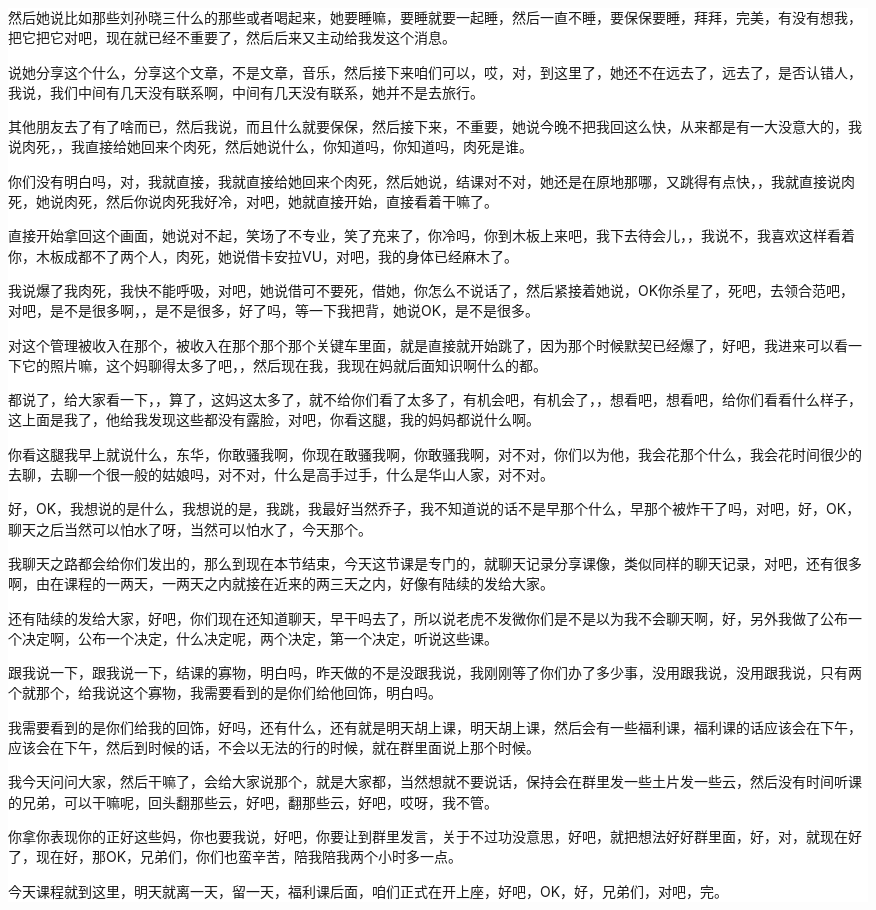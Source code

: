 然后她说比如那些刘孙晓三什么的那些或者喝起来，她要睡嘛，要睡就要一起睡，然后一直不睡，要保保要睡，拜拜，完美，有没有想我，把它把它对吧，现在就已经不重要了，然后后来又主动给我发这个消息。

说她分享这个什么，分享这个文章，不是文章，音乐，然后接下来咱们可以，哎，对，到这里了，她还不在远去了，远去了，是否认错人，我说，我们中间有几天没有联系啊，中间有几天没有联系，她并不是去旅行。

其他朋友去了有了啥而已，然后我说，而且什么就要保保，然后接下来，不重要，她说今晚不把我回这么快，从来都是有一大没意大的，我说肉死，，我直接给她回来个肉死，然后她说什么，你知道吗，你知道吗，肉死是谁。

你们没有明白吗，对，我就直接，我就直接给她回来个肉死，然后她说，结课对不对，她还是在原地那哪，又跳得有点快，，我就直接说肉死，她说肉死，然后你说肉死我好冷，对吧，她就直接开始，直接看着干嘛了。

直接开始拿回这个画面，她说对不起，笑场了不专业，笑了充来了，你冷吗，你到木板上来吧，我下去待会儿，，我说不，我喜欢这样看着你，木板成都不了两个人，肉死，她说借卡安拉VU，对吧，我的身体已经麻木了。

我说爆了我肉死，我快不能呼吸，对吧，她说借可不要死，借她，你怎么不说话了，然后紧接着她说，OK你杀星了，死吧，去领合范吧，对吧，是不是很多啊，，是不是很多，好了吗，等一下我把背，她说OK，是不是很多。

对这个管理被收入在那个，被收入在那个那个那个关键车里面，就是直接就开始跳了，因为那个时候默契已经爆了，好吧，我进来可以看一下它的照片嘛，这个妈聊得太多了吧，，然后现在我，我现在妈就后面知识啊什么的都。

都说了，给大家看一下，，算了，这妈这太多了，就不给你们看了太多了，有机会吧，有机会了，，想看吧，想看吧，给你们看看什么样子，这上面是我了，他给我发现这些都没有露脸，对吧，你看这腿，我的妈妈都说什么啊。

你看这腿我早上就说什么，东华，你敢骚我啊，你现在敢骚我啊，你敢骚我啊，对不对，你们以为他，我会花那个什么，我会花时间很少的去聊，去聊一个很一般的姑娘吗，对不对，什么是高手过手，什么是华山人家，对不对。

好，OK，我想说的是什么，我想说的是，我跳，我最好当然乔子，我不知道说的话不是早那个什么，早那个被炸干了吗，对吧，好，OK，聊天之后当然可以怕水了呀，当然可以怕水了，今天那个。

我聊天之路都会给你们发出的，那么到现在本节结束，今天这节课是专门的，就聊天记录分享课像，类似同样的聊天记录，对吧，还有很多啊，由在课程的一两天，一两天之内就接在近来的两三天之内，好像有陆续的发给大家。

还有陆续的发给大家，好吧，你们现在还知道聊天，早干吗去了，所以说老虎不发微你们是不是以为我不会聊天啊，好，另外我做了公布一个决定啊，公布一个决定，什么决定呢，两个决定，第一个决定，听说这些课。

跟我说一下，跟我说一下，结课的寡物，明白吗，昨天做的不是没跟我说，我刚刚等了你们办了多少事，没用跟我说，没用跟我说，只有两个就那个，给我说这个寡物，我需要看到的是你们给他回饰，明白吗。

我需要看到的是你们给我的回饰，好吗，还有什么，还有就是明天胡上课，明天胡上课，然后会有一些福利课，福利课的话应该会在下午，应该会在下午，然后到时候的话，不会以无法的行的时候，就在群里面说上那个时候。

我今天问问大家，然后干嘛了，会给大家说那个，就是大家都，当然想就不要说话，保持会在群里发一些土片发一些云，然后没有时间听课的兄弟，可以干嘛呢，回头翻那些云，好吧，翻那些云，好吧，哎呀，我不管。

你拿你表现你的正好这些妈，你也要我说，好吧，你要让到群里发言，关于不过功没意思，好吧，就把想法好好群里面，好，对，就现在好了，现在好，那OK，兄弟们，你们也蛮辛苦，陪我陪我两个小时多一点。

今天课程就到这里，明天就离一天，留一天，福利课后面，咱们正式在开上座，好吧，OK，好，兄弟们，对吧，完。